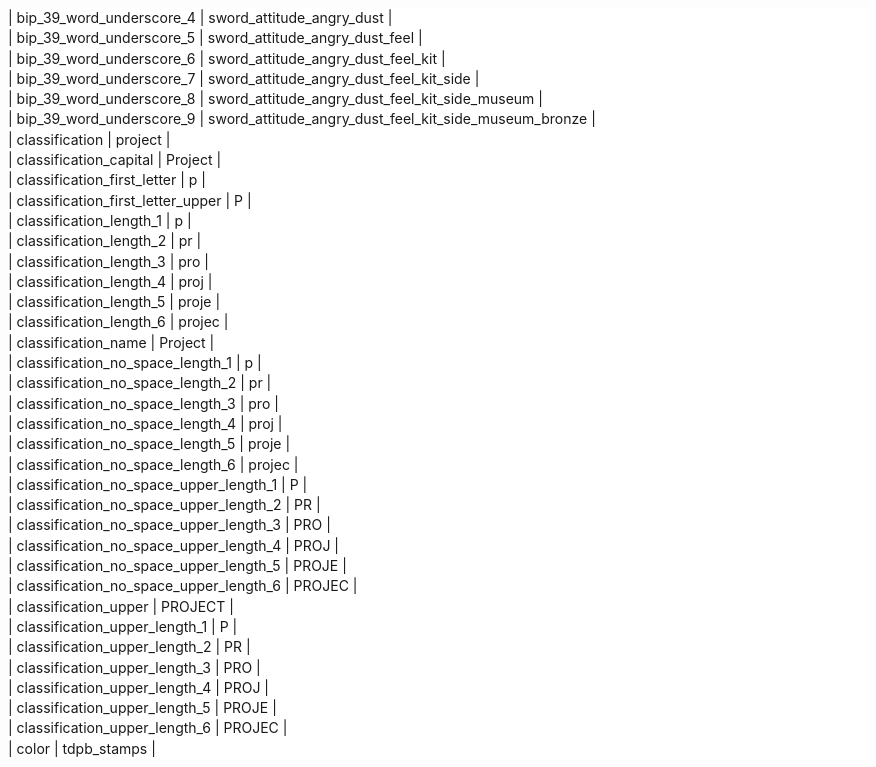| bip_39_word_underscore_4 | sword_attitude_angry_dust |  
| bip_39_word_underscore_5 | sword_attitude_angry_dust_feel |  
| bip_39_word_underscore_6 | sword_attitude_angry_dust_feel_kit |  
| bip_39_word_underscore_7 | sword_attitude_angry_dust_feel_kit_side |  
| bip_39_word_underscore_8 | sword_attitude_angry_dust_feel_kit_side_museum |  
| bip_39_word_underscore_9 | sword_attitude_angry_dust_feel_kit_side_museum_bronze |  
| classification | project |  
| classification_capital | Project |  
| classification_first_letter | p |  
| classification_first_letter_upper | P |  
| classification_length_1 | p |  
| classification_length_2 | pr |  
| classification_length_3 | pro |  
| classification_length_4 | proj |  
| classification_length_5 | proje |  
| classification_length_6 | projec |  
| classification_name | Project |  
| classification_no_space_length_1 | p |  
| classification_no_space_length_2 | pr |  
| classification_no_space_length_3 | pro |  
| classification_no_space_length_4 | proj |  
| classification_no_space_length_5 | proje |  
| classification_no_space_length_6 | projec |  
| classification_no_space_upper_length_1 | P |  
| classification_no_space_upper_length_2 | PR |  
| classification_no_space_upper_length_3 | PRO |  
| classification_no_space_upper_length_4 | PROJ |  
| classification_no_space_upper_length_5 | PROJE |  
| classification_no_space_upper_length_6 | PROJEC |  
| classification_upper | PROJECT |  
| classification_upper_length_1 | P |  
| classification_upper_length_2 | PR |  
| classification_upper_length_3 | PRO |  
| classification_upper_length_4 | PROJ |  
| classification_upper_length_5 | PROJE |  
| classification_upper_length_6 | PROJEC |  
| color | tdpb_stamps |  